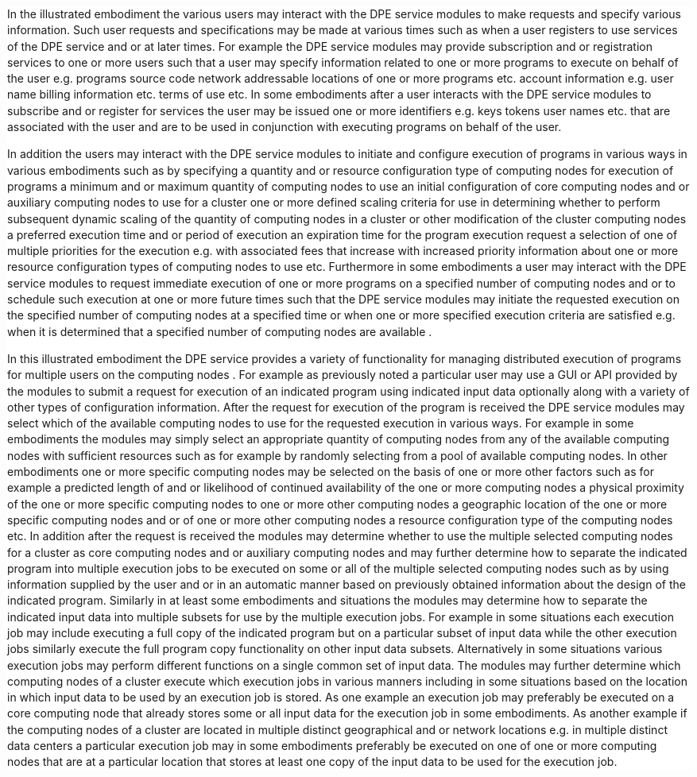 In the illustrated embodiment the various users may interact with the DPE service modules to make requests and specify various information. Such user requests and specifications may be made at various times such as when a user registers to use services of the DPE service and or at later times. For example the DPE service modules may provide subscription and or registration services to one or more users such that a user may specify information related to one or more programs to execute on behalf of the user e.g. programs source code network addressable locations of one or more programs etc. account information e.g. user name billing information etc. terms of use etc. In some embodiments after a user interacts with the DPE service modules to subscribe and or register for services the user may be issued one or more identifiers e.g. keys tokens user names etc. that are associated with the user and are to be used in conjunction with executing programs on behalf of the user.

In addition the users may interact with the DPE service modules to initiate and configure execution of programs in various ways in various embodiments such as by specifying a quantity and or resource configuration type of computing nodes for execution of programs a minimum and or maximum quantity of computing nodes to use an initial configuration of core computing nodes and or auxiliary computing nodes to use for a cluster one or more defined scaling criteria for use in determining whether to perform subsequent dynamic scaling of the quantity of computing nodes in a cluster or other modification of the cluster computing nodes a preferred execution time and or period of execution an expiration time for the program execution request a selection of one of multiple priorities for the execution e.g. with associated fees that increase with increased priority information about one or more resource configuration types of computing nodes to use etc. Furthermore in some embodiments a user may interact with the DPE service modules to request immediate execution of one or more programs on a specified number of computing nodes and or to schedule such execution at one or more future times such that the DPE service modules may initiate the requested execution on the specified number of computing nodes at a specified time or when one or more specified execution criteria are satisfied e.g. when it is determined that a specified number of computing nodes are available .

In this illustrated embodiment the DPE service provides a variety of functionality for managing distributed execution of programs for multiple users on the computing nodes . For example as previously noted a particular user may use a GUI or API provided by the modules to submit a request for execution of an indicated program using indicated input data optionally along with a variety of other types of configuration information. After the request for execution of the program is received the DPE service modules may select which of the available computing nodes to use for the requested execution in various ways. For example in some embodiments the modules may simply select an appropriate quantity of computing nodes from any of the available computing nodes with sufficient resources such as for example by randomly selecting from a pool of available computing nodes. In other embodiments one or more specific computing nodes may be selected on the basis of one or more other factors such as for example a predicted length of and or likelihood of continued availability of the one or more computing nodes a physical proximity of the one or more specific computing nodes to one or more other computing nodes a geographic location of the one or more specific computing nodes and or of one or more other computing nodes a resource configuration type of the computing nodes etc. In addition after the request is received the modules may determine whether to use the multiple selected computing nodes for a cluster as core computing nodes and or auxiliary computing nodes and may further determine how to separate the indicated program into multiple execution jobs to be executed on some or all of the multiple selected computing nodes such as by using information supplied by the user and or in an automatic manner based on previously obtained information about the design of the indicated program. Similarly in at least some embodiments and situations the modules may determine how to separate the indicated input data into multiple subsets for use by the multiple execution jobs. For example in some situations each execution job may include executing a full copy of the indicated program but on a particular subset of input data while the other execution jobs similarly execute the full program copy functionality on other input data subsets. Alternatively in some situations various execution jobs may perform different functions on a single common set of input data. The modules may further determine which computing nodes of a cluster execute which execution jobs in various manners including in some situations based on the location in which input data to be used by an execution job is stored. As one example an execution job may preferably be executed on a core computing node that already stores some or all input data for the execution job in some embodiments. As another example if the computing nodes of a cluster are located in multiple distinct geographical and or network locations e.g. in multiple distinct data centers a particular execution job may in some embodiments preferably be executed on one of one or more computing nodes that are at a particular location that stores at least one copy of the input data to be used for the execution job.
